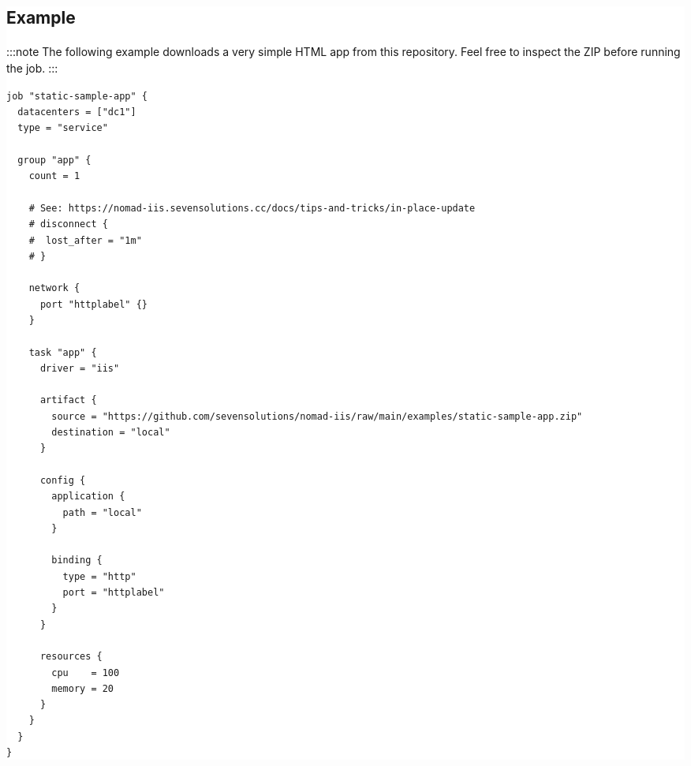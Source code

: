 ## Example

:::note
The following example downloads a very simple HTML app from this repository.
Feel free to inspect the ZIP before running the job.
:::

```hcl
job "static-sample-app" {
  datacenters = ["dc1"]
  type = "service"

  group "app" {
    count = 1

    # See: https://nomad-iis.sevensolutions.cc/docs/tips-and-tricks/in-place-update
    # disconnect {
    #  lost_after = "1m"
    # }
  
    network {
      port "httplabel" {}
    }

    task "app" {
      driver = "iis"

      artifact {
        source = "https://github.com/sevensolutions/nomad-iis/raw/main/examples/static-sample-app.zip"
        destination = "local"
      }

      config {
        application {
          path = "local"
        }
    
        binding {
          type = "http"
          port = "httplabel"
        }
      }
    
      resources {
        cpu    = 100
        memory = 20
      }
    }
  }
}
```